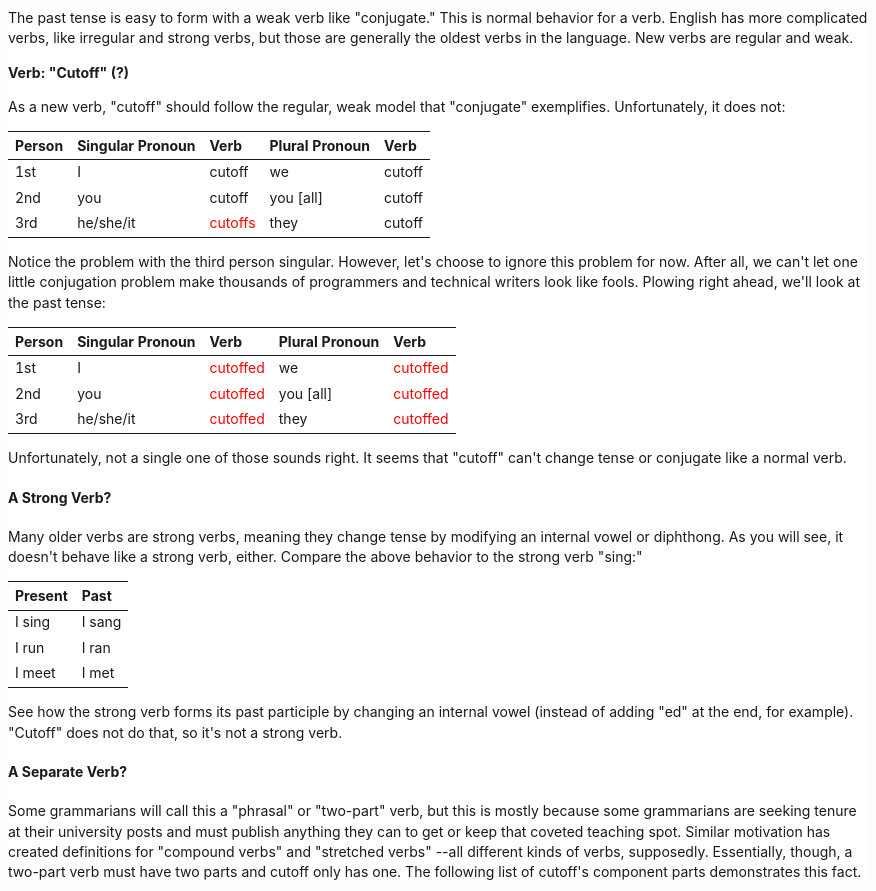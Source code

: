 The past tense is easy to form with a weak verb like "conjugate." This is normal behavior for a verb. English has more complicated verbs, like irregular and strong verbs, but those are generally the oldest verbs in the language. New verbs are regular and weak.

**Verb: "Cutoff" \(?\)**

As a new verb, "cutoff" should follow the regular, weak model that "conjugate" exemplifies. Unfortunately, it does not:

| Person | Singular Pronoun | Verb | Plural Pronoun | Verb |
| :--- | :--- | :--- | :--- | :--- |
| 1st | I | cutoff | we | cutoff |
| 2nd | you | cutoff | you \[all\] | cutoff |
| 3rd | he/she/it | <span style="color:red">cutoffs</span> | they | cutoff |

Notice the problem with the third person singular. However, let's choose to ignore this problem for now. After all, we can't let one little conjugation problem make thousands of programmers and technical writers look like fools. Plowing right ahead, we'll look at the past tense:

| Person | Singular Pronoun | Verb | Plural Pronoun | Verb |
| :--- | :--- | :--- | :--- | :--- |
| 1st | I | <span style="color:red">cutoffed</span> | we | <span style="color:red">cutoffed</span> |
| 2nd | you | <span style="color:red">cutoffed</span> | you \[all\] | <span style="color:red">cutoffed</span> |
| 3rd | he/she/it | <span style="color:red">cutoffed</span> | they | <span style="color:red">cutoffed</span> |

Unfortunately, not a single one of those sounds right. It seems that "cutoff" can't change tense or conjugate like a normal verb.

#### A Strong Verb?

Many older verbs are strong verbs, meaning they change tense by modifying an internal vowel or diphthong. As you will see, it doesn't behave like a strong verb, either. Compare the above behavior to the strong verb "sing:"

| Present | Past |
| :--- | :--- |
| I sing | I sang |
| I run | I ran |
| I meet | I met |

See how the strong verb forms its past participle by changing an internal vowel \(instead of adding "ed" at the end, for example\). "Cutoff" does not do that, so it's not a strong verb.

#### A Separate Verb?

Some grammarians will call this a "phrasal" or "two-part" verb, but this is mostly because some grammarians are seeking tenure at their university posts and must publish anything they can to get or keep that coveted teaching spot. Similar motivation has created definitions for "compound verbs" and "stretched verbs" --all different kinds of verbs, supposedly. Essentially, though, a two-part verb must have two parts and cutoff only has one. The following list of cutoff's component parts demonstrates this fact.
